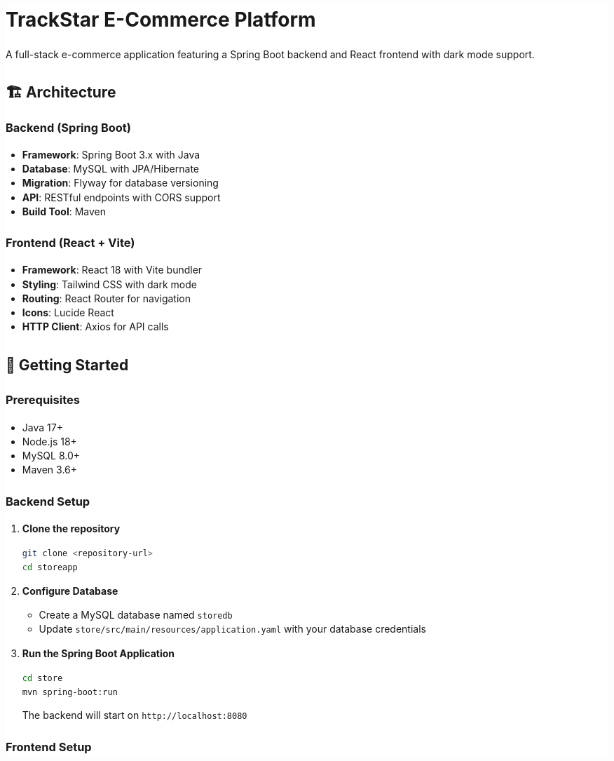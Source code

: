 # TrackStar E-Commerce Platform

A full-stack e-commerce application featuring a Spring Boot backend and React frontend with dark mode support.

## 🏗️ Architecture

### Backend (Spring Boot)
- **Framework**: Spring Boot 3.x with Java
- **Database**: MySQL with JPA/Hibernate
- **Migration**: Flyway for database versioning
- **API**: RESTful endpoints with CORS support
- **Build Tool**: Maven

### Frontend (React + Vite)
- **Framework**: React 18 with Vite bundler
- **Styling**: Tailwind CSS with dark mode
- **Routing**: React Router for navigation
- **Icons**: Lucide React
- **HTTP Client**: Axios for API calls

## 🚀 Getting Started

### Prerequisites
- Java 17+
- Node.js 18+
- MySQL 8.0+
- Maven 3.6+

### Backend Setup

1. **Clone the repository**
   ```bash
   git clone <repository-url>
   cd storeapp
   ```

2. **Configure Database**
   - Create a MySQL database named `storedb`
   - Update `store/src/main/resources/application.yaml` with your database credentials

3. **Run the Spring Boot Application**
   ```bash
   cd store
   mvn spring-boot:run
   ```
   
   The backend will start on `http://localhost:8080`

### Frontend Setup
